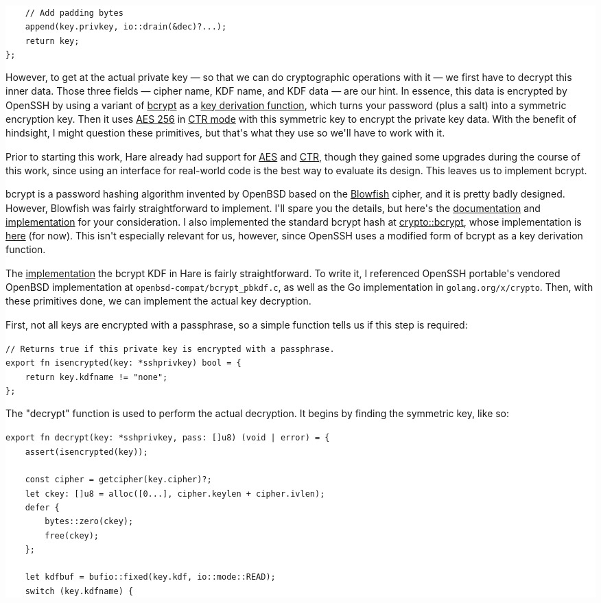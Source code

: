 ```hare
	// Add padding bytes
	append(key.privkey, io::drain(&dec)?...);
	return key;
};
```

However, to get at the actual private key &mdash; so that we can do
cryptographic operations with it &mdash; we first have to decrypt this inner
data. Those three fields &mdash; cipher name, KDF name, and KDF data &mdash; are
our hint. In essence, this data is encrypted by OpenSSH by using a variant of
[bcrypt] as a [key derivation function], which turns your password (plus a salt)
into a symmetric encryption key. Then it uses [AES 256] in [CTR mode] with this
symmetric key to encrypt the private key data. With the benefit of hindsight, I
might question these primitives, but that's what they use so we'll have to work
with it.

[bcrypt]: https://en.wikipedia.org/wiki/Bcrypt
[key derivation function]: https://en.wikipedia.org/wiki/Key_derivation_function
[AES 256]: https://en.wikipedia.org/wiki/Advanced_Encryption_Standard
[CTR mode]: https://en.wikipedia.org/wiki/Block_cipher_mode_of_operation#Counter_(CTR)

Prior to starting this work, Hare already had support for [AES] and [CTR],
though they gained some upgrades during the course of this work, since using an
interface for real-world code is the best way to evaluate its design. This
leaves us to implement bcrypt.

[AES]: https://docs.harelang.org/crypto/aes
[CTR]: https://docs.harelang.org/crypto/cipher#ctr

bcrypt is a password hashing algorithm invented by OpenBSD based on the
[Blowfish] cipher, and it is pretty badly designed. However, Blowfish was fairly
straightforward to implement. I'll spare you the details, but here's the
[documentation](https://docs.harelang.org/crypto/blowfish) and
[implementation](https://git.sr.ht/~sircmpwn/hare/tree/master/crypto/blowfish)
for your consideration. I also implemented the standard bcrypt hash at
[crypto::bcrypt], whose implementation is
[here](https://git.sr.ht/~sircmpwn/hare/tree/master/crypto/bcrypt) (for now).
This isn't especially relevant for us, however, since OpenSSH uses a modified
form of bcrypt as a key derivation function.

[Blowfish]: https://en.wikipedia.org/wiki/Blowfish_(cipher)
[crypto::bcrypt]: https://docs.harelang.org/crypto/bcrypt

The [implementation](https://git.sr.ht/~sircmpwn/hare-ssh/tree/master/item/format/ssh/bcrypt.ha)
the bcrypt KDF in Hare is fairly straightforward. To write it, I referenced
OpenSSH portable's vendored OpenBSD implementation at
`openbsd-compat/bcrypt_pbkdf.c`, as well as the Go implementation in
`golang.org/x/crypto`. Then, with these primitives done, we can implement the
actual key decryption.

First, not all keys are encrypted with a passphrase, so a simple function tells
us if this step is required:

```hare
// Returns true if this private key is encrypted with a passphrase.
export fn isencrypted(key: *sshprivkey) bool = {
	return key.kdfname != "none";
};
```

The "decrypt" function is used to perform the actual decryption. It begins by
finding the symmetric key, like so:

```hare
export fn decrypt(key: *sshprivkey, pass: []u8) (void | error) = {
	assert(isencrypted(key));

	const cipher = getcipher(key.cipher)?;
	let ckey: []u8 = alloc([0...], cipher.keylen + cipher.ivlen);
	defer {
		bytes::zero(ckey);
		free(ckey);
	};

	let kdfbuf = bufio::fixed(key.kdf, io::mode::READ);
	switch (key.kdfname) {
```

[Himitsu]: https://sr.ht/~sircmpwn/himitsu
[hare-ssh]: https://sr.ht/~sircmpwn/hare-ssh
[PEM]: https://docs.harelang.org/encoding/pem
[RFC 7468]: https://www.rfc-editor.org/rfc/rfc7468
[pem::newdecoder]: https://docs.harelang.org/encoding/pem#newdecoder
[pem::next]: https://docs.harelang.org/encoding/pem#next
[ciphers]: https://git.sr.ht/~sircmpwn/hare-ssh/tree/master/item/format/ssh/cipher.ha
[bufio::fixed]: https://docs.harelang.org/bufio#fixed
[RFC 8709]: https://datatracker.ietf.org/doc/html/rfc8709
[draft-miller-ssh-agent-01]: https://tools.ietf.org/id/draft-miller-ssh-agent-01.html
[types.ha]: https://git.sr.ht/~sircmpwn/hare-ssh/tree/master/item/net/ssh/agent/types.ha
[ssh-agent]: https://git.sr.ht/~sircmpwn/hare-ssh/tree/master/item/cmd/ssh-agent/main.ha
[Himitsu]: https://git.sr.ht/~sircmpwn/himitsu/tree/master/item/cmd/himitsud/socket.ha
[himitsu-ssh]: https://git.sr.ht/~sircmpwn/himitsu-ssh
[hiprompt-gtk]: https://git.sr.ht/~sircmpwn/hiprompt-gtk
[intro]: https://harelang.org/tutorials/introduction/
[community]: https://harelang.org/community/